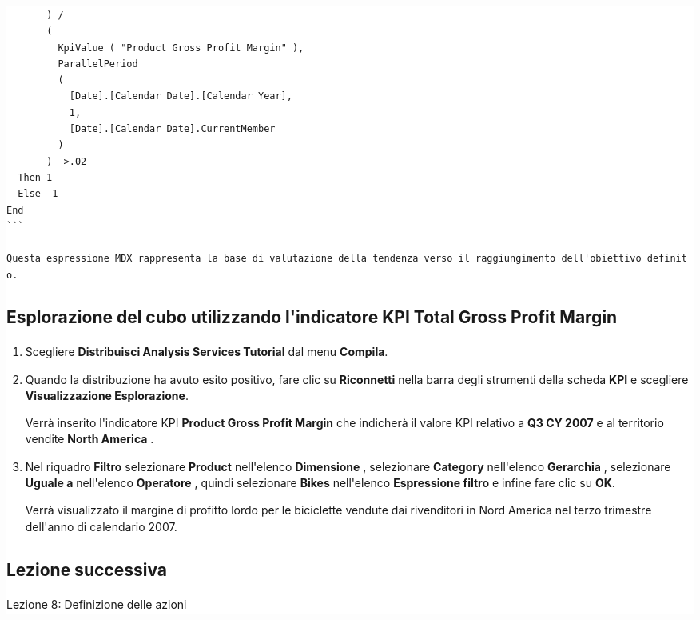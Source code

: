            ) /  
           (  
             KpiValue ( "Product Gross Profit Margin" ),  
             ParallelPeriod  
             (   
               [Date].[Calendar Date].[Calendar Year],  
               1,  
               [Date].[Calendar Date].CurrentMember  
             )  
           )  >.02  
      Then 1  
      Else -1  
    End  
    ```  
  
    Questa espressione MDX rappresenta la base di valutazione della tendenza verso il raggiungimento dell'obiettivo definito.  
  
## <a name="browsing-the-cube-by-using-the-total-gross-profit-margin-kpi"></a>Esplorazione del cubo utilizzando l'indicatore KPI Total Gross Profit Margin  
  
1.  Scegliere **Distribuisci Analysis Services Tutorial** dal menu **Compila**.  
  
2.  Quando la distribuzione ha avuto esito positivo, fare clic su **Riconnetti** nella barra degli strumenti della scheda **KPI** e scegliere **Visualizzazione Esplorazione**.  
  
    Verrà inserito l'indicatore KPI **Product Gross Profit Margin** che indicherà il valore KPI relativo a **Q3 CY 2007** e al territorio vendite **North America** .  
  
3.  Nel riquadro **Filtro** selezionare **Product** nell'elenco **Dimensione** , selezionare **Category** nell'elenco **Gerarchia** , selezionare **Uguale a** nell'elenco **Operatore** , quindi selezionare **Bikes** nell'elenco **Espressione filtro** e infine fare clic su **OK**.  
  
    Verrà visualizzato il margine di profitto lordo per le biciclette vendute dai rivenditori in Nord America nel terzo trimestre dell'anno di calendario 2007.  
  
## <a name="next-lesson"></a>Lezione successiva  
[Lezione 8: Definizione delle azioni](../analysis-services/lesson-8-defining-actions.md)  
  
